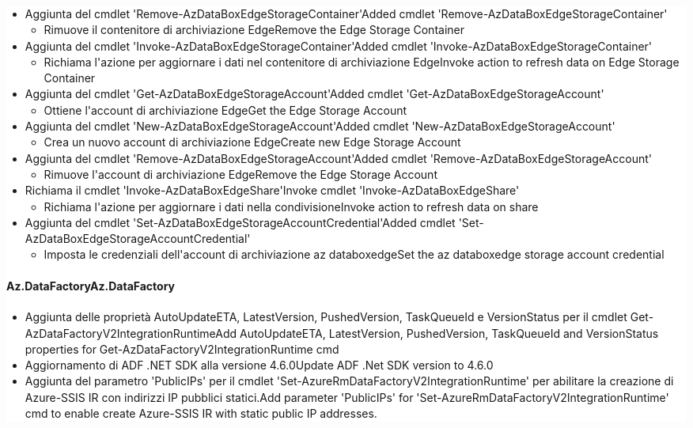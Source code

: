 * <span data-ttu-id="daa2e-180">Aggiunta del cmdlet 'Remove-AzDataBoxEdgeStorageContainer'</span><span class="sxs-lookup"><span data-stu-id="daa2e-180">Added cmdlet 'Remove-AzDataBoxEdgeStorageContainer'</span></span>
  - <span data-ttu-id="daa2e-181">Rimuove il contenitore di archiviazione Edge</span><span class="sxs-lookup"><span data-stu-id="daa2e-181">Remove the Edge Storage Container</span></span>
* <span data-ttu-id="daa2e-182">Aggiunta del cmdlet 'Invoke-AzDataBoxEdgeStorageContainer'</span><span class="sxs-lookup"><span data-stu-id="daa2e-182">Added cmdlet 'Invoke-AzDataBoxEdgeStorageContainer'</span></span>
  - <span data-ttu-id="daa2e-183">Richiama l'azione per aggiornare i dati nel contenitore di archiviazione Edge</span><span class="sxs-lookup"><span data-stu-id="daa2e-183">Invoke action to refresh data on Edge Storage Container</span></span>
* <span data-ttu-id="daa2e-184">Aggiunta del cmdlet 'Get-AzDataBoxEdgeStorageAccount'</span><span class="sxs-lookup"><span data-stu-id="daa2e-184">Added cmdlet 'Get-AzDataBoxEdgeStorageAccount'</span></span>
  - <span data-ttu-id="daa2e-185">Ottiene l'account di archiviazione Edge</span><span class="sxs-lookup"><span data-stu-id="daa2e-185">Get the Edge Storage Account</span></span>
* <span data-ttu-id="daa2e-186">Aggiunta del cmdlet 'New-AzDataBoxEdgeStorageAccount'</span><span class="sxs-lookup"><span data-stu-id="daa2e-186">Added cmdlet 'New-AzDataBoxEdgeStorageAccount'</span></span>
  - <span data-ttu-id="daa2e-187">Crea un nuovo account di archiviazione Edge</span><span class="sxs-lookup"><span data-stu-id="daa2e-187">Create new Edge Storage Account</span></span>
* <span data-ttu-id="daa2e-188">Aggiunta del cmdlet 'Remove-AzDataBoxEdgeStorageAccount'</span><span class="sxs-lookup"><span data-stu-id="daa2e-188">Added cmdlet 'Remove-AzDataBoxEdgeStorageAccount'</span></span>
  - <span data-ttu-id="daa2e-189">Rimuove l'account di archiviazione Edge</span><span class="sxs-lookup"><span data-stu-id="daa2e-189">Remove the Edge Storage Account</span></span>
* <span data-ttu-id="daa2e-190">Richiama il cmdlet 'Invoke-AzDataBoxEdgeShare'</span><span class="sxs-lookup"><span data-stu-id="daa2e-190">Invoke cmdlet 'Invoke-AzDataBoxEdgeShare'</span></span>
  - <span data-ttu-id="daa2e-191">Richiama l'azione per aggiornare i dati nella condivisione</span><span class="sxs-lookup"><span data-stu-id="daa2e-191">Invoke action to refresh data on share</span></span>
* <span data-ttu-id="daa2e-192">Aggiunta del cmdlet 'Set-AzDataBoxEdgeStorageAccountCredential'</span><span class="sxs-lookup"><span data-stu-id="daa2e-192">Added cmdlet 'Set-AzDataBoxEdgeStorageAccountCredential'</span></span>
  - <span data-ttu-id="daa2e-193">Imposta le credenziali dell'account di archiviazione az databoxedge</span><span class="sxs-lookup"><span data-stu-id="daa2e-193">Set the az databoxedge storage account credential</span></span>

#### <a name="azdatafactory"></a><span data-ttu-id="daa2e-194">Az.DataFactory</span><span class="sxs-lookup"><span data-stu-id="daa2e-194">Az.DataFactory</span></span>
* <span data-ttu-id="daa2e-195">Aggiunta delle proprietà AutoUpdateETA, LatestVersion, PushedVersion, TaskQueueId e VersionStatus per il cmdlet Get-AzDataFactoryV2IntegrationRuntime</span><span class="sxs-lookup"><span data-stu-id="daa2e-195">Add AutoUpdateETA, LatestVersion, PushedVersion, TaskQueueId and VersionStatus properties for Get-AzDataFactoryV2IntegrationRuntime cmd</span></span>
* <span data-ttu-id="daa2e-196">Aggiornamento di ADF .NET SDK alla versione 4.6.0</span><span class="sxs-lookup"><span data-stu-id="daa2e-196">Update ADF .Net SDK version to 4.6.0</span></span>
* <span data-ttu-id="daa2e-197">Aggiunta del parametro 'PublicIPs' per il cmdlet 'Set-AzureRmDataFactoryV2IntegrationRuntime' per abilitare la creazione di Azure-SSIS IR con indirizzi IP pubblici statici.</span><span class="sxs-lookup"><span data-stu-id="daa2e-197">Add parameter 'PublicIPs' for 'Set-AzureRmDataFactoryV2IntegrationRuntime' cmd to enable create Azure-SSIS IR with static public IP addresses.</span></span>
